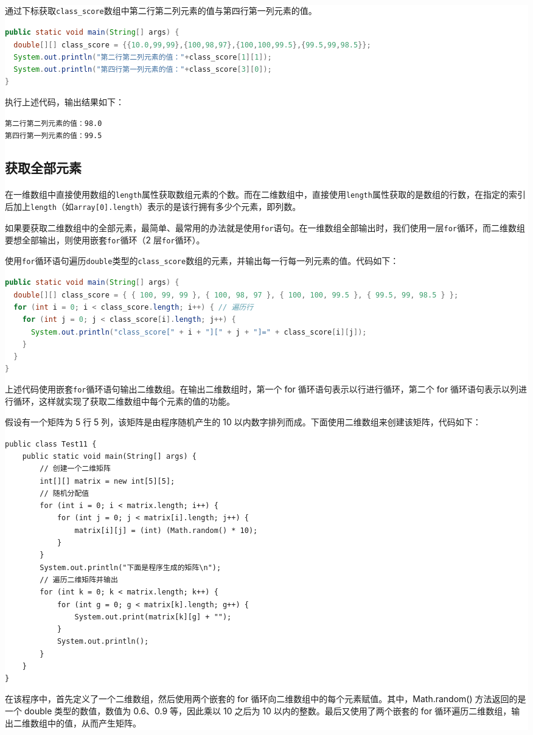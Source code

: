 通过下标获取`class_score`数组中第二行第二列元素的值与第四行第一列元素的值。
```java
public static void main(String[] args) {
  double[][] class_score = {{10.0,99,99},{100,98,97},{100,100,99.5},{99.5,99,98.5}};
  System.out.println("第二行第二列元素的值："+class_score[1][1]);
  System.out.println("第四行第一列元素的值："+class_score[3][0]);
}
```
执行上述代码，输出结果如下：
```
第二行第二列元素的值：98.0
第四行第一列元素的值：99.5
```
## 获取全部元素
在一维数组中直接使用数组的`length`属性获取数组元素的个数。而在二维数组中，直接使用`length`属性获取的是数组的行数，在指定的索引后加上`length`（如`array[0].length`）表示的是该行拥有多少个元素，即列数。

如果要获取二维数组中的全部元素，最简单、最常用的办法就是使用`for`语句。在一维数组全部输出时，我们使用一层`for`循环，而二维数组要想全部输出，则使用嵌套`for`循环（2 层`for`循环）。

使用`for`循环语句遍历`double`类型的`class_score`数组的元素，并输出每一行每一列元素的值。代码如下：
```java
public static void main(String[] args) {
  double[][] class_score = { { 100, 99, 99 }, { 100, 98, 97 }, { 100, 100, 99.5 }, { 99.5, 99, 98.5 } };
  for (int i = 0; i < class_score.length; i++) { // 遍历行
    for (int j = 0; j < class_score[i].length; j++) {
      System.out.println("class_score[" + i + "][" + j + "]=" + class_score[i][j]);
    }
  }
}
```
上述代码使用嵌套`for`循环语句输出二维数组。在输出二维数组时，第一个 for 循环语句表示以行进行循环，第二个 for 循环语句表示以列进行循环，这样就实现了获取二维数组中每个元素的值的功能。

假设有一个矩阵为 5 行 5 列，该矩阵是由程序随机产生的 10 以内数字排列而成。下面使用二维数组来创建该矩阵，代码如下：
```
public class Test11 {
    public static void main(String[] args) {
        // 创建一个二维矩阵
        int[][] matrix = new int[5][5];
        // 随机分配值
        for (int i = 0; i < matrix.length; i++) {
            for (int j = 0; j < matrix[i].length; j++) {
                matrix[i][j] = (int) (Math.random() * 10);
            }
        }
        System.out.println("下面是程序生成的矩阵\n");
        // 遍历二维矩阵并输出
        for (int k = 0; k < matrix.length; k++) {
            for (int g = 0; g < matrix[k].length; g++) {
                System.out.print(matrix[k][g] + "");
            }
            System.out.println();
        }
    }
}
```
在该程序中，首先定义了一个二维数组，然后使用两个嵌套的 for 循环向二维数组中的每个元素赋值。其中，Math.random() 方法返回的是一个 double 类型的数值，数值为 0.6、0.9 等，因此乘以 10 之后为 10 以内的整数。最后又使用了两个嵌套的 for 循环遍历二维数组，输出二维数组中的值，从而产生矩阵。
